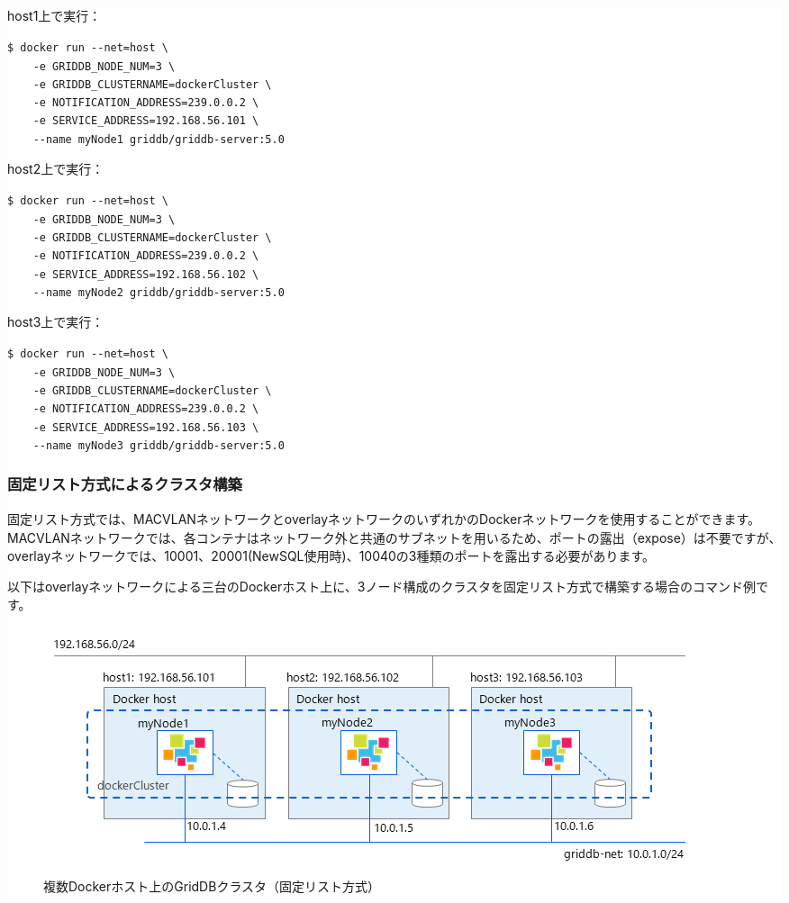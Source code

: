 host1上で実行：
```
$ docker run --net=host \
    -e GRIDDB_NODE_NUM=3 \
    -e GRIDDB_CLUSTERNAME=dockerCluster \
    -e NOTIFICATION_ADDRESS=239.0.0.2 \
    -e SERVICE_ADDRESS=192.168.56.101 \
    --name myNode1 griddb/griddb-server:5.0
```

host2上で実行：
```
$ docker run --net=host \
    -e GRIDDB_NODE_NUM=3 \
    -e GRIDDB_CLUSTERNAME=dockerCluster \
    -e NOTIFICATION_ADDRESS=239.0.0.2 \
    -e SERVICE_ADDRESS=192.168.56.102 \
    --name myNode2 griddb/griddb-server:5.0
```

host3上で実行：
```
$ docker run --net=host \
    -e GRIDDB_NODE_NUM=3 \
    -e GRIDDB_CLUSTERNAME=dockerCluster \
    -e NOTIFICATION_ADDRESS=239.0.0.2 \
    -e SERVICE_ADDRESS=192.168.56.103 \
    --name myNode3 griddb/griddb-server:5.0
```

### 固定リスト方式によるクラスタ構築

固定リスト方式では、MACVLANネットワークとoverlayネットワークのいずれかのDockerネットワークを使用することができます。
MACVLANネットワークでは、各コンテナはネットワーク外と共通のサブネットを用いるため、ポートの露出（expose）は不要ですが、
overlayネットワークでは、10001、20001(NewSQL使用時)、10040の3種類のポートを露出する必要があります。

以下はoverlayネットワークによる三台のDockerホスト上に、3ノード構成のクラスタを固定リスト方式で構築する場合のコマンド例です。

<figure>
<img src="img/overlay-network.png"/>
<figcaption>複数Dockerホスト上のGridDBクラスタ（固定リスト方式）</figcaption>
</figure>
